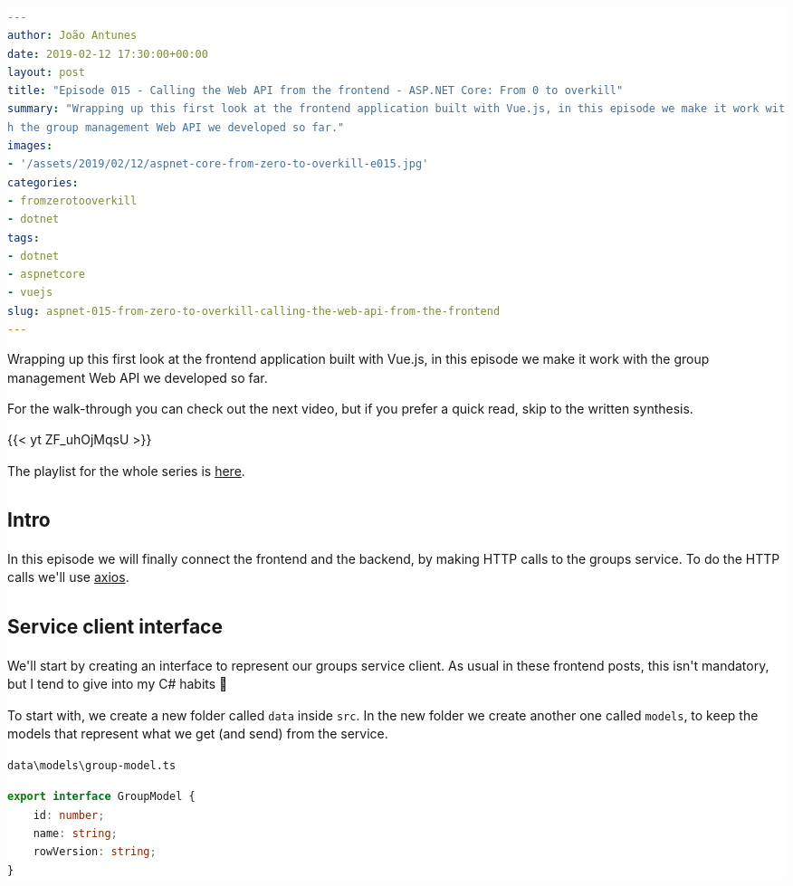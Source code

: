```yaml
---
author: João Antunes
date: 2019-02-12 17:30:00+00:00
layout: post
title: "Episode 015 - Calling the Web API from the frontend - ASP.NET Core: From 0 to overkill"
summary: "Wrapping up this first look at the frontend application built with Vue.js, in this episode we make it work with the group management Web API we developed so far."
images:
- '/assets/2019/02/12/aspnet-core-from-zero-to-overkill-e015.jpg'
categories:
- fromzerotooverkill
- dotnet
tags:
- dotnet
- aspnetcore
- vuejs
slug: aspnet-015-from-zero-to-overkill-calling-the-web-api-from-the-frontend
---
```


Wrapping up this first look at the frontend application built with Vue.js, in this episode we make it work with the group management Web API we developed so far.

For the walk-through you can check out the next video, but if you prefer a quick read, skip to the written synthesis.

{{< yt ZF_uhOjMqsU >}}

The playlist for the whole series is [here](https://www.youtube.com/playlist?list=PLN0oN9Azm_MMAjk3nhRnmHdr1l0160Dhs).
<br />

## Intro
In this episode we will finally connect the frontend and the backend, by making HTTP calls to the groups service. To do the HTTP calls we'll use [axios](https://github.com/axios/axios).

## Service client interface
We'll start by creating an interface to represent our groups service client. As usual in these frontend posts, this isn't mandatory, but I tend to give into my C# habits 🙂

To start with, we create a new folder called `data` inside `src`. In the new folder we create another one called `models`, to keep the models that represent what we get (and send) from the service.

`data\models\group-model.ts`
```ts
export interface GroupModel {
    id: number;
    name: string;
    rowVersion: string;
}
```
